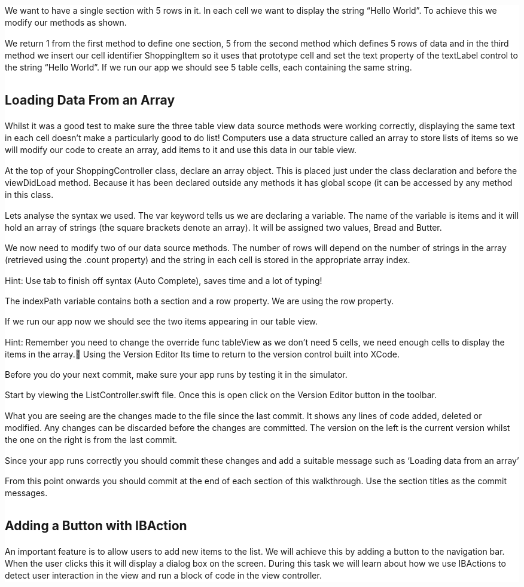 We want to have a single section with 5 rows in it. In each cell we want to display the string “Hello World”. To achieve this we modify our methods as shown.


We return 1 from the first method to define one section, 5 from the second method which defines 5 rows of data and in the third method we insert our cell identifier ShoppingItem so it uses that prototype cell and set the text property of the textLabel control to the string “Hello World”. If we run our app we should see 5 table cells, each containing the same string.

## Loading Data From an Array

Whilst it was a good test to make sure the three table view data source methods were working  correctly, displaying the same text in each cell doesn’t make a particularly good to do list! Computers use a data structure called an array to store lists of items so we will modify our code to create an array, add items to it and use this data in our table view.

At the top of your ShoppingController class, declare an array object. This is placed just under the class declaration and before the viewDidLoad method. Because it has been declared outside any methods it has global scope (it can be accessed by any method in this class.

Lets analyse the syntax we used. The var keyword tells us we are declaring a variable. The name of the variable is items and it will hold an array of strings (the square brackets denote an array). It will be assigned two values, Bread and Butter.

We now need to modify two of our data source methods. The number of rows will depend on the number of strings in the array (retrieved using the .count property) and the string in each cell is stored in the appropriate array index.

Hint:  Use tab to finish off syntax (Auto Complete), saves time and a lot of typing!

The indexPath variable contains both a section and a row property. We are using the row property.

If we run our app now we should see the two items appearing in our table view.

Hint: Remember you need to change the override func tableView as we don’t need 5 cells, we need enough cells to display the items in the array.
Using the Version Editor
Its time to return to the version control built into XCode.

Before you do your next commit, make sure your app runs by testing it in the simulator.

Start by viewing the ListController.swift file. Once this is open click on the Version Editor button in the toolbar.

What you are seeing are the changes made to the file since the last commit. It shows any lines of code added, deleted or modified. Any changes can be discarded before the changes are committed. The version on the left is the current version whilst the one on the right is from the last commit.

Since your app runs correctly you should commit these changes and add a suitable message such as ‘Loading data from an array’

From this point onwards you should commit at the end of each section of this walkthrough. Use the section titles as the commit messages.

## Adding a Button with IBAction

An important feature is to allow users to add new items to the list. We will achieve this by adding a button to the navigation bar. When the user clicks this it will display a dialog box on the screen. During this task we will learn about how we use IBActions to detect user interaction in the view and run a block of code in the view controller.
